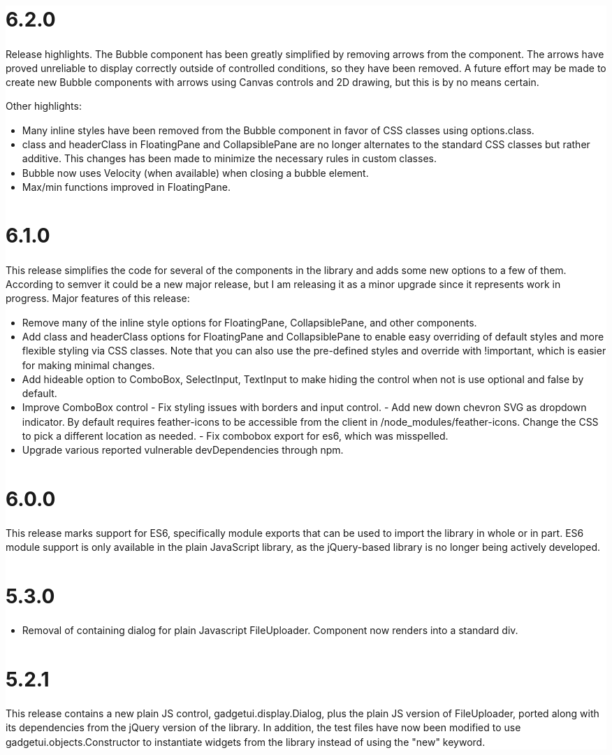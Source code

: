 6.2.0
======

Release highlights. The Bubble component has been greatly simplified by removing arrows from the component. The arrows have proved unreliable to display correctly outside of controlled conditions, so they have been removed. A future effort may be made to create new Bubble components with arrows using Canvas controls and 2D drawing, but this is by no means certain.

Other highlights:

- Many inline styles have been removed from the Bubble component in favor of CSS classes using options.class.
- class and headerClass in FloatingPane and CollapsiblePane are no longer alternates to the standard CSS classes but rather additive. This changes has been made to minimize the necessary rules in custom classes.
- Bubble now uses Velocity (when available) when closing a bubble element.
- Max/min functions improved in FloatingPane.


6.1.0
======

This release simplifies the code for several of the components in the library and adds some new options to a few of them. According to semver it could be a new major release, but I am releasing it as a minor upgrade since it represents work in progress. Major features of this release:

- Remove many of the inline style options for FloatingPane, CollapsiblePane, and other components.
- Add class and headerClass options for FloatingPane and CollapsiblePane to enable easy overriding of default styles and more flexible styling via CSS classes. Note that you can also use the pre-defined styles and override with !important, which is easier for making minimal changes.
- Add hideable option to ComboBox, SelectInput, TextInput to make hiding the control when not is use optional and false by default.
 - Improve ComboBox control
 		- Fix styling issues with borders and input control.
		- Add new down chevron SVG as dropdown indicator. By default requires feather-icons to be accessible from the client in /node_modules/feather-icons. Change the CSS to pick a different location as needed.
		- Fix combobox export for es6, which was misspelled.
- Upgrade various reported vulnerable devDependencies through npm.

6.0.0
======

This release marks support for ES6, specifically module exports that can be used to import the library in whole or in part. ES6 module support is only available in the plain JavaScript library, as the jQuery-based library is no longer being actively developed.

5.3.0
======

- Removal of containing dialog for plain Javascript FileUploader. Component now renders into a standard div.

5.2.1
======

This release contains a new plain JS control, gadgetui.display.Dialog, plus the plain JS version of FileUploader, ported along with its dependencies from the jQuery version of the library. In addition, the test files have now been modified to use gadgetui.objects.Constructor to instantiate widgets from the library instead of using the "new" keyword.
